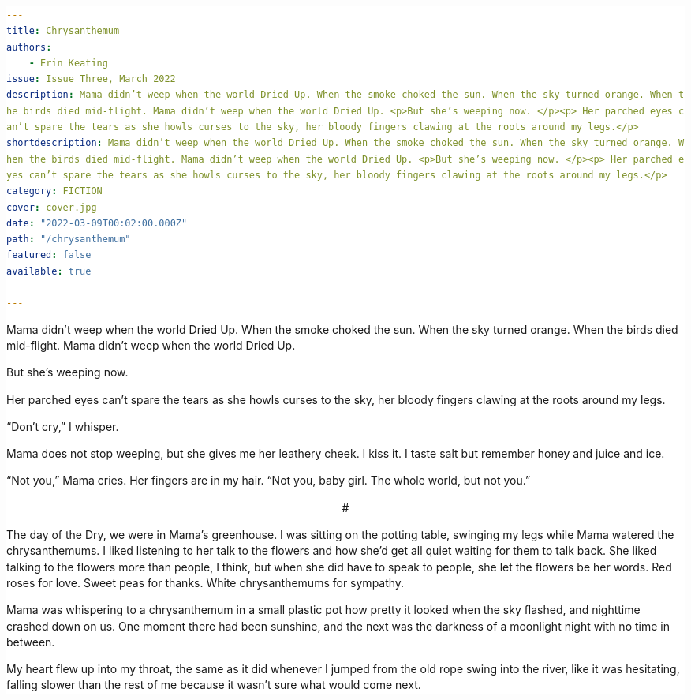 ```yaml
---
title: Chrysanthemum
authors:
    - Erin Keating
issue: Issue Three, March 2022
description: Mama didn’t weep when the world Dried Up. When the smoke choked the sun. When the sky turned orange. When the birds died mid-flight. Mama didn’t weep when the world Dried Up. <p>But she’s weeping now. </p><p> Her parched eyes can’t spare the tears as she howls curses to the sky, her bloody fingers clawing at the roots around my legs.</p>
shortdescription: Mama didn’t weep when the world Dried Up. When the smoke choked the sun. When the sky turned orange. When the birds died mid-flight. Mama didn’t weep when the world Dried Up. <p>But she’s weeping now. </p><p> Her parched eyes can’t spare the tears as she howls curses to the sky, her bloody fingers clawing at the roots around my legs.</p>
category: FICTION
cover: cover.jpg
date: "2022-03-09T00:02:00.000Z"
path: "/chrysanthemum"
featured: false
available: true

---
```


Mama didn’t weep when the world Dried Up. When the smoke choked the sun. When the sky turned orange. When the birds died mid-flight. Mama didn’t weep when the world Dried Up.

But she’s weeping now.

Her parched eyes can’t spare the tears as she howls curses to the sky, her bloody fingers clawing at the roots around my legs.

“Don’t cry,” I whisper.

Mama does not stop weeping, but she gives me her leathery cheek. I kiss it. I taste salt but remember honey and juice and ice. 

“Not you,” Mama cries. Her fingers are in my hair. “Not you, baby girl. The whole world, but not you.”

<p style="text-align: center;"> #</p>

The day of the Dry, we were in Mama’s greenhouse. I was sitting on the potting table, swinging my legs while Mama watered the chrysanthemums. I liked listening to her talk to the flowers and how she’d get all quiet waiting for them to talk back. She liked talking to the flowers more than people, I think, but when she did have to speak to people, she let the flowers be her words. Red roses for love. Sweet peas for thanks. White chrysanthemums for sympathy. 

Mama was whispering to a chrysanthemum in a small plastic pot how pretty it looked when the sky flashed, and nighttime crashed down on us. One moment there had been sunshine, and the next was the darkness of a moonlight night with no time in between.  

My heart flew up into my throat, the same as it did whenever I jumped from the old rope swing into the river, like it was hesitating, falling slower than the rest of me because it wasn’t sure what would come next. 
